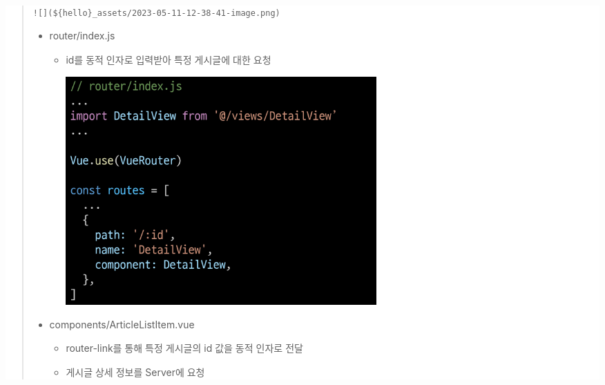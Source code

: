 >     ![](${hello}_assets/2023-05-11-12-38-41-image.png)
> 
> - router/index.js
>   
>   - id를 동적 인자로 입력받아 특정 게시글에 대한 요청
>     
>     ![](${hello}_assets/2023-05-11-12-39-20-image.png)
> 
> - components/ArticleListItem.vue
>   
>   - router-link를 통해 특정 게시글의 id 값을 동적 인자로 전달
>   
>   - 게시글 상세 정보를 Server에 요청
>     